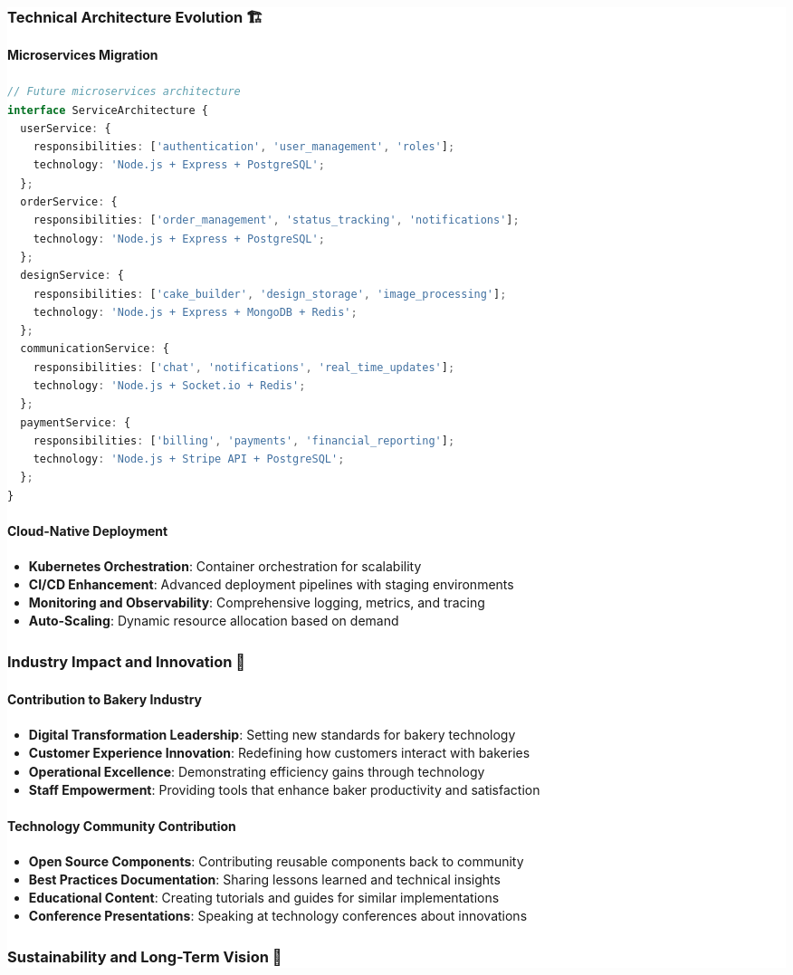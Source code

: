 ### **Technical Architecture Evolution** 🏗️

#### **Microservices Migration**
```typescript
// Future microservices architecture
interface ServiceArchitecture {
  userService: {
    responsibilities: ['authentication', 'user_management', 'roles'];
    technology: 'Node.js + Express + PostgreSQL';
  };
  orderService: {
    responsibilities: ['order_management', 'status_tracking', 'notifications'];
    technology: 'Node.js + Express + PostgreSQL';
  };
  designService: {
    responsibilities: ['cake_builder', 'design_storage', 'image_processing'];
    technology: 'Node.js + Express + MongoDB + Redis';
  };
  communicationService: {
    responsibilities: ['chat', 'notifications', 'real_time_updates'];
    technology: 'Node.js + Socket.io + Redis';
  };
  paymentService: {
    responsibilities: ['billing', 'payments', 'financial_reporting'];
    technology: 'Node.js + Stripe API + PostgreSQL';
  };
}
```

#### **Cloud-Native Deployment**
- **Kubernetes Orchestration**: Container orchestration for scalability
- **CI/CD Enhancement**: Advanced deployment pipelines with staging environments
- **Monitoring and Observability**: Comprehensive logging, metrics, and tracing
- **Auto-Scaling**: Dynamic resource allocation based on demand

### **Industry Impact and Innovation** 🌟

#### **Contribution to Bakery Industry**
- **Digital Transformation Leadership**: Setting new standards for bakery technology
- **Customer Experience Innovation**: Redefining how customers interact with bakeries
- **Operational Excellence**: Demonstrating efficiency gains through technology
- **Staff Empowerment**: Providing tools that enhance baker productivity and satisfaction

#### **Technology Community Contribution**
- **Open Source Components**: Contributing reusable components back to community
- **Best Practices Documentation**: Sharing lessons learned and technical insights
- **Educational Content**: Creating tutorials and guides for similar implementations
- **Conference Presentations**: Speaking at technology conferences about innovations

### **Sustainability and Long-Term Vision** 🌱
